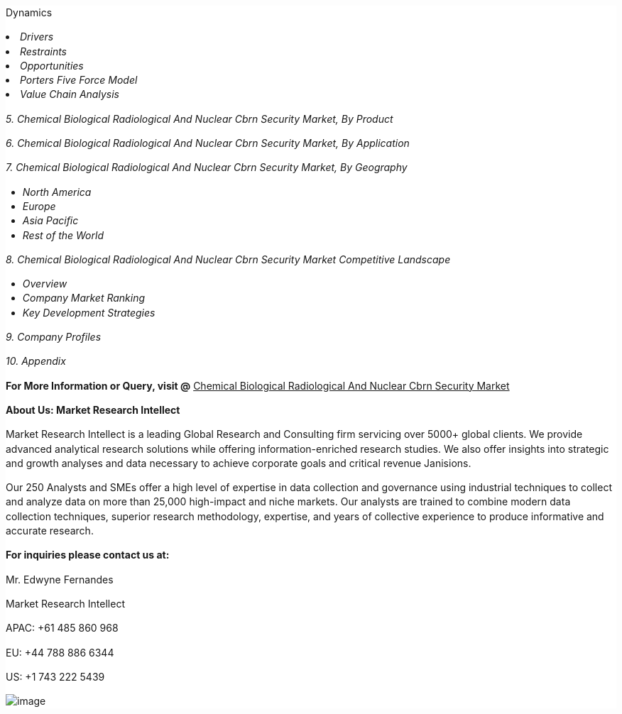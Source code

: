 Dynamics</span></em></li><li><em><span class="">Drivers</span></em></li><li><em><span class="">Restraints</span></em></li><li><em><span class="">Opportunities</span></em></li><li><em><span class="">Porters Five Force Model</span></em></li><li><em><span class="">Value Chain Analysis</span></em></li></ul><p><em><span class="font-[700]">5. Chemical Biological Radiological And Nuclear Cbrn Security Market, By Product</span></em></p><p><em><span class="font-[700]">6. Chemical Biological Radiological And Nuclear Cbrn Security Market, By Application</span></em></p><p><em><span class="font-[700]">7. Chemical Biological Radiological And Nuclear Cbrn Security Market, By Geography</span></em></p><ul><li><em><span class="">North America</span></em></li><li><em><span class="">Europe</span></em></li><li><em><span class="">Asia Pacific</span></em></li><li><em><span class="">Rest of the World</span></em></li></ul><p><em><span class="font-[700]">8. Chemical Biological Radiological And Nuclear Cbrn Security Market Competitive Landscape</span></em></p><ul><li><em><span class="">Overview</span></em></li><li><em><span class="">Company Market Ranking</span></em></li><li><em><span class="">Key Development Strategies</span></em></li></ul><p><em><span class="font-[700]">9. Company Profiles</span></em></p><p><em><span class="font-[700]">10. Appendix</span></em></p><p><span class="font-[700]"><strong>For More Information or Query, visit&nbsp;@</strong>&nbsp;</span><span class="font-[700]"><a href="https://www.marketresearchintellect.com/product/chemical-biological-radiological-and-nuclear-cbrn-security-market-size-and-forecast/?utm_source=Linkedin&utm_medium=042" target="_blank" data-tracking-control-name="article-ssr-frontend-pulse_little-text-block" data-tracking-will-navigate="" data-test-link="">Chemical Biological Radiological And Nuclear Cbrn Security Market</a></span></p><p><strong><span class="font-[700]">About Us: Market Research Intellect</span></strong></p><p><span class="">Market Research Intellect is a leading Global Research and Consulting firm servicing over 5000+ global clients. We provide advanced analytical research solutions while offering information-enriched research studies.&nbsp;</span>We also offer insights into strategic and growth analyses and data necessary to achieve corporate goals and critical revenue Janisions.</p><p><span class="">Our 250 Analysts and SMEs offer a high level of expertise in data collection and governance using industrial techniques to collect and analyze data on more than 25,000 high-impact and niche markets. Our analysts are trained to combine modern data collection techniques, superior research methodology, expertise, and years of collective experience to produce informative and accurate research.</span></p><p><strong>For inquiries please contact us at:</strong></p><p>Mr. Edwyne Fernandes</p><p>Market Research Intellect</p><p>APAC: +61 485 860 968</p><p>EU: +44 788 886 6344</p><p>US: +1 743 222 5439</p>
![image](https://github.com/user-attachments/assets/db11d58b-3c09-41e9-a515-a526daa25859)
